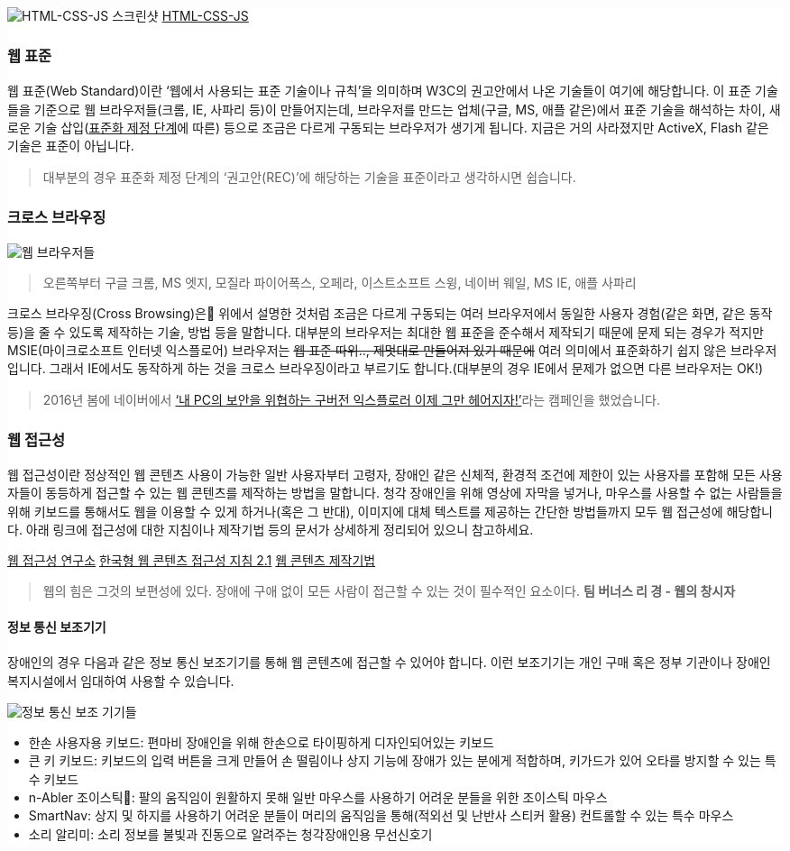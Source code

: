 ![HTML-CSS-JS 스크린샷](https://heropy.blog/images/screenshot/html-css-starter/html-css-js-site-screenshot.jpg)
[HTML-CSS-JS](https://html-css-js.com/)

### 웹 표준

웹 표준(Web Standard)이란 ‘웹에서 사용되는 표준 기술이나 규칙’을 의미하며 W3C의 권고안에서 나온 기술들이 여기에 해당합니다.
이 표준 기술들을 기준으로 웹 브라우저들(크롬, IE, 사파리 등)이 만들어지는데, 브라우저를 만드는 업체(구글, MS, 애플 같은)에서 표준 기술을 해석하는 차이, 새로운 기술 삽입([표준화 제정 단계](https://wit.nts-corp.com/2013/10/16/280)에 따른) 등으로 조금은 다르게 구동되는 브라우저가 생기게 됩니다.
지금은 거의 사라졌지만 ActiveX, Flash 같은 기술은 표준이 아닙니다.

> 대부분의 경우 표준화 제정 단계의 ‘권고안(REC)’에 해당하는 기술을 표준이라고 생각하시면 쉽습니다.

### 크로스 브라우징

![웹 브라우저들](https://heropy.blog/images/screenshot/html-css-starter/browsers.jpg)

> 오른쪽부터 구글 크롬, MS 엣지, 모질라 파이어폭스, 오페라, 이스트소프트 스윙, 네이버 웨일, MS IE, 애플 사파리

크로스 브라우징(Cross Browsing)은 위에서 설명한 것처럼 조금은 다르게 구동되는 여러 브라우저에서 동일한 사용자 경험(같은 화면, 같은 동작 등)을 줄 수 있도록 제작하는 기술, 방법 등을 말합니다.
대부분의 브라우저는 최대한 웹 표준을 준수해서 제작되기 때문에 문제 되는 경우가 적지만 MSIE(마이크로소프트 인터넷 익스플로어) 브라우저는 ~~웹 표준 따위.., 제멋대로 만들어져 있기 때문에~~ 여러 의미에서 표준화하기 쉽지 않은 브라우저입니다.
그래서 IE에서도 동작하게 하는 것을 크로스 브라우징이라고 부르기도 합니다.(대부분의 경우 IE에서 문제가 없으면 다른 브라우저는 OK!)

> 2016년 봄에 네이버에서 [‘내 PC의 보안을 위협하는 구버전 익스플로러 이제 그만 헤어지자!’](https://campaign.naver.com/goodbye_ie10/)라는 캠페인을 했었습니다.

### 웹 접근성

웹 접근성이란 정상적인 웹 콘텐츠 사용이 가능한 일반 사용자부터 고령자, 장애인 같은 신체적, 환경적 조건에 제한이 있는 사용자를 포함해 모든 사용자들이 동등하게 접근할 수 있는 웹 콘텐츠를 제작하는 방법을 말합니다.
청각 장애인을 위해 영상에 자막을 넣거나, 마우스를 사용할 수 없는 사람들을 위해 키보드를 통해서도 웹을 이용할 수 있게 하거나(혹은 그 반대), 이미지에 대체 텍스트를 제공하는 간단한 방법들까지 모두 웹 접근성에 해당합니다.
아래 링크에 접근성에 대한 지침이나 제작기법 등의 문서가 상세하게 정리되어 있으니 참고하세요.

[웹 접근성 연구소](https://www.wah.or.kr:444/Accessibility/define.asp)
[한국형 웹 콘텐츠 접근성 지침 2.1](https://www.wah.or.kr:444/Participation/guide.asp)
[웹 콘텐츠 제작기법](https://www.wah.or.kr:444/Participation/technique.asp)

> 웹의 힘은 그것의 보편성에 있다. 장애에 구애 없이 모든 사람이 접근할 수 있는 것이 필수적인 요소이다.
> **팀 버너스 리 경 - 웹의 창시자**

#### 정보 통신 보조기기

장애인의 경우 다음과 같은 정보 통신 보조기기를 통해 웹 콘텐츠에 접근할 수 있어야 합니다.
이런 보조기기는 개인 구매 혹은 정부 기관이나 장애인 복지시설에서 임대하여 사용할 수 있습니다.

![정보 통신 보조 기기들](https://heropy.blog/images/screenshot/html-css-starter/assistiv_technology.jpg)

- 한손 사용자용 키보드: 편마비 장애인을 위해 한손으로 타이핑하게 디자인되어있는 키보드 
- 큰 키 키보드: 키보드의 입력 버튼을 크게 만들어 손 떨림이나 상지 기능에 장애가 있는 분에게 적합하며, 키가드가 있어 오타를 방지할 수 있는 특수 키보드 
- n-Abler 조이스틱: 팔의 움직임이 원활하지 못해 일반 마우스를 사용하기 어려운 분들을 위한 조이스틱 마우스 
- SmartNav: 상지 및 하지를 사용하기 어려운 분들이 머리의 움직임을 통해(적외선 및 난반사 스티커 활용) 컨트롤할 수 있는 특수 마우스 
- 소리 알리미: 소리 정보를 불빛과 진동으로 알려주는 청각장애인용 무선신호기
